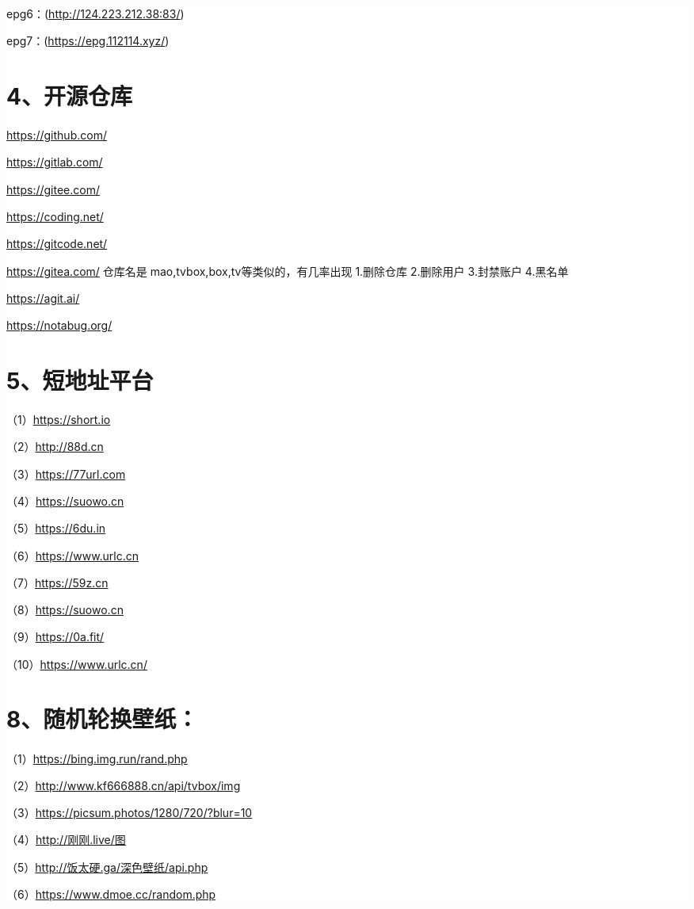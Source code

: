 epg6：(http://124.223.212.38:83/)

epg7：(https://epg.112114.xyz/)



# 4、开源仓库

https://github.com/

https://gitlab.com/

https://gitee.com/

https://coding.net/

https://gitcode.net/

https://gitea.com/ 仓库名是 mao,tvbox,box,tv等类似的，有几率出现 1.删除仓库 2.删除用户 3.封禁账户 4.黑名单

https://agit.ai/

https://notabug.org/

# 5、短地址平台

（1）https://short.io

（2）http://88d.cn

（3）https://77url.com

（4）https://suowo.cn

（5）https://6du.in

（6）https://www.urlc.cn

（7）https://59z.cn

（8）https://suowo.cn

（9）https://0a.fit/

（10）https://www.urlc.cn/


# 8、随机轮换壁纸：

（1）https://bing.img.run/rand.php

（2）http://www.kf666888.cn/api/tvbox/img

（3）https://picsum.photos/1280/720/?blur=10

（4）http://刚刚.live/图

（5）http://饭太硬.ga/深色壁纸/api.php

（6）https://www.dmoe.cc/random.php
